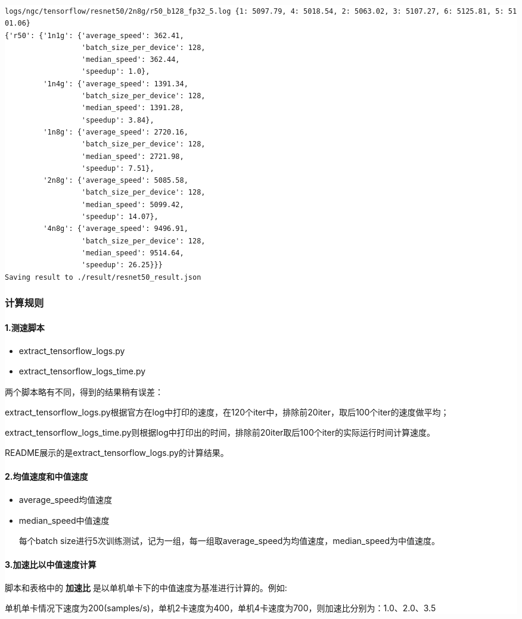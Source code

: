 ```shell
logs/ngc/tensorflow/resnet50/2n8g/r50_b128_fp32_5.log {1: 5097.79, 4: 5018.54, 2: 5063.02, 3: 5107.27, 6: 5125.81, 5: 5101.06}
{'r50': {'1n1g': {'average_speed': 362.41,
                  'batch_size_per_device': 128,
                  'median_speed': 362.44,
                  'speedup': 1.0},
         '1n4g': {'average_speed': 1391.34,
                  'batch_size_per_device': 128,
                  'median_speed': 1391.28,
                  'speedup': 3.84},
         '1n8g': {'average_speed': 2720.16,
                  'batch_size_per_device': 128,
                  'median_speed': 2721.98,
                  'speedup': 7.51},
         '2n8g': {'average_speed': 5085.58,
                  'batch_size_per_device': 128,
                  'median_speed': 5099.42,
                  'speedup': 14.07},
         '4n8g': {'average_speed': 9496.91,
                  'batch_size_per_device': 128,
                  'median_speed': 9514.64,
                  'speedup': 26.25}}}
Saving result to ./result/resnet50_result.json
```

### 计算规则

#### 1.测速脚本

- extract_tensorflow_logs.py

- extract_tensorflow_logs_time.py

两个脚本略有不同，得到的结果稍有误差：

extract_tensorflow_logs.py根据官方在log中打印的速度，在120个iter中，排除前20iter，取后100个iter的速度做平均；

extract_tensorflow_logs_time.py则根据log中打印出的时间，排除前20iter取后100个iter的实际运行时间计算速度。

README展示的是extract_tensorflow_logs.py的计算结果。

#### 2.均值速度和中值速度

- average_speed均值速度

- median_speed中值速度

  每个batch size进行5次训练测试，记为一组，每一组取average_speed为均值速度，median_speed为中值速度。

#### 3.加速比以中值速度计算

脚本和表格中的 **加速比** 是以单机单卡下的中值速度为基准进行计算的。例如:

单机单卡情况下速度为200(samples/s)，单机2卡速度为400，单机4卡速度为700，则加速比分别为：1.0、2.0、3.5

